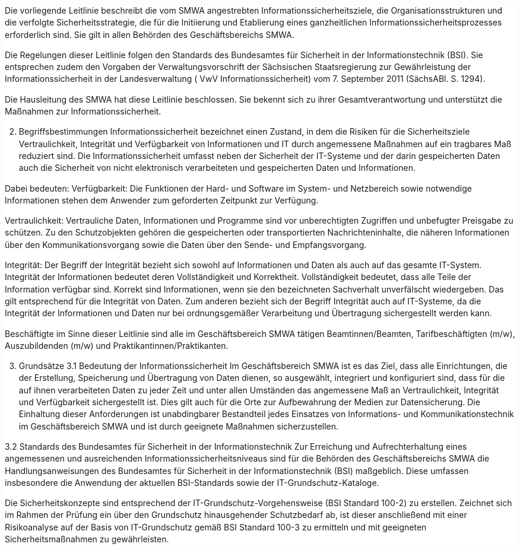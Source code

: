 Die vorliegende Leitlinie beschreibt die vom SMWA angestrebten Informationssicherheitsziele, die Organisationsstrukturen und die verfolgte Sicherheitsstrategie, die für die Initiierung und Etablierung eines ganzheitlichen Informationssicherheitsprozesses erforderlich sind. Sie gilt in allen Behörden des Geschäftsbereichs SMWA.

Die Regelungen dieser Leitlinie folgen den Standards des Bundesamtes für Sicherheit in der Informationstechnik (BSI). Sie entsprechen zudem den Vorgaben der Verwaltungsvorschrift der Sächsischen Staatsregierung zur Gewährleistung der Informationssicherheit in der Landesverwaltung (
        VwV Informationssicherheit) vom 7. September 2011 (SächsABl. S. 1294).

Die Hausleitung des SMWA hat diese Leitlinie beschlossen. Sie bekennt sich zu ihrer Gesamtverantwortung und unterstützt die Maßnahmen zur Informationssicherheit.

2. Begriffsbestimmungen Informationssicherheit bezeichnet einen Zustand, in dem die Risiken für die Sicherheitsziele Vertraulichkeit, Integrität und Verfügbarkeit von Informationen und IT durch angemessene Maßnahmen auf ein tragbares Maß reduziert sind. Die Informationssicherheit umfasst neben der Sicherheit der IT-Systeme und der darin gespeicherten Daten auch die Sicherheit von nicht elektronisch verarbeiteten und gespeicherten Daten und Informationen.

Dabei bedeuten: 
         Verfügbarkeit: Die Funktionen der Hard- und Software im System- und Netzbereich sowie notwendige Informationen stehen dem Anwender zum geforderten Zeitpunkt zur Verfügung.

Vertraulichkeit: Vertrauliche Daten, Informationen und Programme sind vor unberechtigten Zugriffen und unbefugter Preisgabe zu schützen. Zu den Schutzobjekten gehören die gespeicherten oder transportierten Nachrichteninhalte, die näheren Informationen über den Kommunikationsvorgang sowie die Daten über den Sende- und Empfangsvorgang.

Integrität: Der Begriff der Integrität bezieht sich sowohl auf Informationen und Daten als auch auf das gesamte IT-System. Integrität der Informationen bedeutet deren Vollständigkeit und Korrektheit. Vollständigkeit bedeutet, dass alle Teile der Information verfügbar sind. Korrekt sind Informationen, wenn sie den bezeichneten Sachverhalt unverfälscht wiedergeben. Das gilt entsprechend für die Integrität von Daten. Zum anderen bezieht sich der Begriff Integrität auch auf IT-Systeme, da die Integrität der Informationen und Daten nur bei ordnungsgemäßer Verarbeitung und Übertragung sichergestellt werden kann.

Beschäftigte im Sinne dieser Leitlinie sind alle im Geschäftsbereich SMWA tätigen Beamtinnen/Beamten, Tarifbeschäftigten (m/w), Auszubildenden (m/w) und Praktikantinnen/Praktikanten.

3. Grundsätze 3.1 Bedeutung der Informationssicherheit Im Geschäftsbereich SMWA ist es das Ziel, dass alle Einrichtungen, die der Erstellung, Speicherung und Übertragung von Daten dienen, so ausgewählt, integriert und konfiguriert sind, dass für die auf ihnen verarbeiteten Daten zu jeder Zeit und unter allen Umständen das angemessene Maß an Vertraulichkeit, Integrität und Verfügbarkeit sichergestellt ist. Dies gilt auch für die Orte zur Aufbewahrung der Medien zur Datensicherung. Die Einhaltung dieser Anforderungen ist unabdingbarer Bestandteil jedes Einsatzes von Informations- und Kommunikationstechnik im Geschäftsbereich SMWA und ist durch geeignete Maßnahmen sicherzustellen.

3.2 Standards des Bundesamtes für Sicherheit in der Informationstechnik Zur Erreichung und Aufrechterhaltung eines angemessenen und ausreichenden Informationssicherheitsniveaus sind für die Behörden des Geschäftsbereichs SMWA die Handlungsanweisungen des Bundesamtes für Sicherheit in der Informationstechnik (BSI) maßgeblich. Diese umfassen insbesondere die Anwendung der aktuellen BSI-Standards sowie der IT-Grundschutz-Kataloge.

Die Sicherheitskonzepte sind entsprechend der IT-Grundschutz-Vorgehensweise (BSI Standard 100-2) zu erstellen. Zeichnet sich im Rahmen der Prüfung ein über den Grundschutz hinausgehender Schutzbedarf ab, ist dieser anschließend mit einer Risikoanalyse auf der Basis von IT-Grundschutz gemäß BSI Standard 100-3 zu ermitteln und mit geeigneten Sicherheitsmaßnahmen zu gewährleisten.
